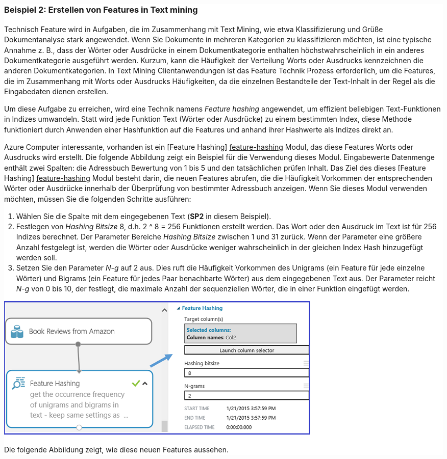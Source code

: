 ### <a name="example2"></a>Beispiel 2: Erstellen von Features in Text mining  

Technisch Feature wird in Aufgaben, die im Zusammenhang mit Text Mining, wie etwa Klassifizierung und Grüße Dokumentanalyse stark angewendet. Wenn Sie Dokumente in mehreren Kategorien zu klassifizieren möchten, ist eine typische Annahme z. B., dass der Wörter oder Ausdrücke in einem Dokumentkategorie enthalten höchstwahrscheinlich in ein anderes Dokumentkategorie ausgeführt werden. Kurzum, kann die Häufigkeit der Verteilung Worts oder Ausdrucks kennzeichnen die anderen Dokumentkategorien. In Text Mining Clientanwendungen ist das Feature Technik Prozess erforderlich, um die Features, die im Zusammenhang mit Worts oder Ausdrucks Häufigkeiten, da die einzelnen Bestandteile der Text-Inhalt in der Regel als die Eingabedaten dienen erstellen.

Um diese Aufgabe zu erreichen, wird eine Technik namens *Feature hashing* angewendet, um effizient beliebigen Text-Funktionen in Indizes umwandeln. Statt wird jede Funktion Text (Wörter oder Ausdrücke) zu einem bestimmten Index, diese Methode funktioniert durch Anwenden einer Hashfunktion auf die Features und anhand ihrer Hashwerte als Indizes direkt an.

Azure Computer interessante, vorhanden ist ein [Feature Hashing] [ feature-hashing] Modul, das diese Features Worts oder Ausdrucks wird erstellt. Die folgende Abbildung zeigt ein Beispiel für die Verwendung dieses Modul. Eingabewerte Datenmenge enthält zwei Spalten: die Adressbuch Bewertung von 1 bis 5 und den tatsächlichen prüfen Inhalt. Das Ziel des dieses [Feature Hashing] [ feature-hashing] Modul besteht darin, die neuen Features abrufen, die die Häufigkeit Vorkommen der entsprechenden Wörter oder Ausdrücke innerhalb der Überprüfung von bestimmter Adressbuch anzeigen. Wenn Sie dieses Modul verwenden möchten, müssen Sie die folgenden Schritte ausführen:

1. Wählen Sie die Spalte mit dem eingegebenen Text (**SP2** in diesem Beispiel).
2. Festlegen von *Hashing Bitsize* 8, d.h. 2 ^ 8 = 256 Funktionen erstellt werden. Das Wort oder den Ausdruck im Text ist für 256 Indizes berechnet. Der Parameter Bereiche *Hashing Bitsize* zwischen 1 und 31 zurück. Wenn der Parameter eine größere Anzahl festgelegt ist, werden die Wörter oder Ausdrücke weniger wahrscheinlich in der gleichen Index Hash hinzugefügt werden soll.
3. Setzen Sie den Parameter *N-g* auf 2 aus. Dies ruft die Häufigkeit Vorkommen des Unigrams (ein Feature für jede einzelne Wörter) und Bigrams (ein Feature für jedes Paar benachbarte Wörter) aus dem eingegebenen Text aus. Der Parameter reicht *N-g* von 0 bis 10, der festlegt, die maximale Anzahl der sequenziellen Wörter, die in einer Funktion eingefügt werden.  

![Feature hashing-Modul](./media/machine-learning-feature-selection-and-engineering/feature-Hashing1.png)

Die folgende Abbildung zeigt, wie diese neuen Features aussehen.


[execute-r-script]: https://msdn.microsoft.com/library/azure/30806023-392b-42e0-94d6-6b775a6e0fd5/
[feature-hashing]: https://msdn.microsoft.com/library/azure/c9a82660-2d9c-411d-8122-4d9e0b3ce92a/
[filter-based-feature-selection]: https://msdn.microsoft.com/library/azure/918b356b-045c-412b-aa12-94a1d2dad90f/
[fisher-linear-discriminant-analysis]: https://msdn.microsoft.com/library/azure/dcaab0b2-59ca-4bec-bb66-79fd23540080/